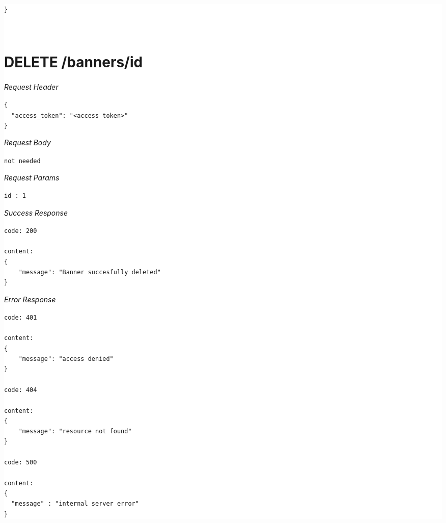 ```
}
```

&nbsp;

# DELETE /banners/id

_Request Header_

```
{
  "access_token": "<access token>"
}
```

_Request Body_

```
not needed
```

_Request Params_

```
id : 1
```

_Success Response_

```
code: 200

content:
{
    "message": "Banner succesfully deleted"
}
```

_Error Response_

```
code: 401

content:
{
    "message": "access denied"
}

code: 404

content:
{
    "message": "resource not found"
}

code: 500

content:
{
  "message" : "internal server error"
}
```
